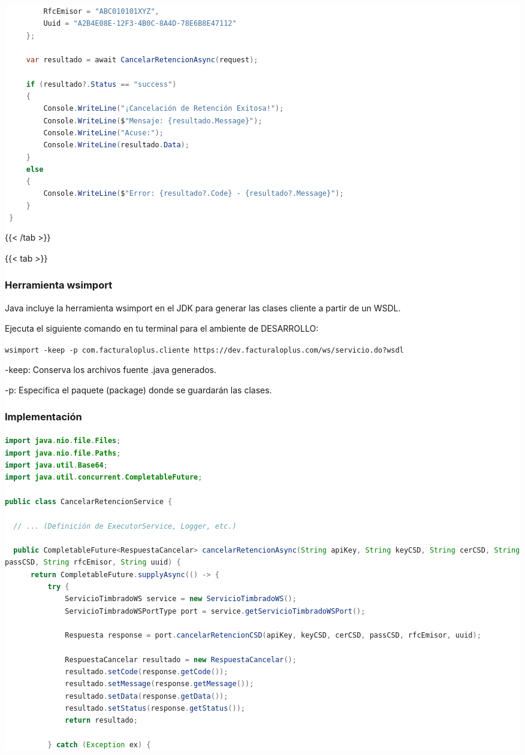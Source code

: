   ```csharp
           RfcEmisor = "ABC010101XYZ",
           Uuid = "A2B4E08E-12F3-4B0C-8A4D-78E6B8E47112"
       };

       var resultado = await CancelarRetencionAsync(request);

       if (resultado?.Status == "success")
       {
           Console.WriteLine("¡Cancelación de Retención Exitosa!");
           Console.WriteLine($"Mensaje: {resultado.Message}");
           Console.WriteLine("Acuse:");
           Console.WriteLine(resultado.Data);
       }
       else
       {
           Console.WriteLine($"Error: {resultado?.Code} - {resultado?.Message}");
       }
   }
  ```
  {{< /tab >}}

  {{< tab >}}
  ### Herramienta wsimport
  Java incluye la herramienta wsimport en el JDK para generar las clases cliente a partir de un WSDL.

  Ejecuta el siguiente comando en tu terminal para el ambiente de DESARROLLO:

  ```
  wsimport -keep -p com.facturaloplus.cliente https://dev.facturaloplus.com/ws/servicio.do?wsdl
  ```

  -keep: Conserva los archivos fuente .java generados.

  -p: Especifica el paquete (package) donde se guardarán las clases.

  ### Implementación

  ```java
  import java.nio.file.Files;
  import java.nio.file.Paths;
  import java.util.Base64;
  import java.util.concurrent.CompletableFuture;

  public class CancelarRetencionService {

    // ... (Definición de ExecutorService, Logger, etc.)

    public CompletableFuture<RespuestaCancelar> cancelarRetencionAsync(String apiKey, String keyCSD, String cerCSD, String passCSD, String rfcEmisor, String uuid) {
        return CompletableFuture.supplyAsync(() -> {
            try {
                ServicioTimbradoWS service = new ServicioTimbradoWS();
                ServicioTimbradoWSPortType port = service.getServicioTimbradoWSPort();
                
                Respuesta response = port.cancelarRetencionCSD(apiKey, keyCSD, cerCSD, passCSD, rfcEmisor, uuid);

                RespuestaCancelar resultado = new RespuestaCancelar();
                resultado.setCode(response.getCode());
                resultado.setMessage(response.getMessage());
                resultado.setData(response.getData());
                resultado.setStatus(response.getStatus());
                return resultado;

            } catch (Exception ex) {
  ```
